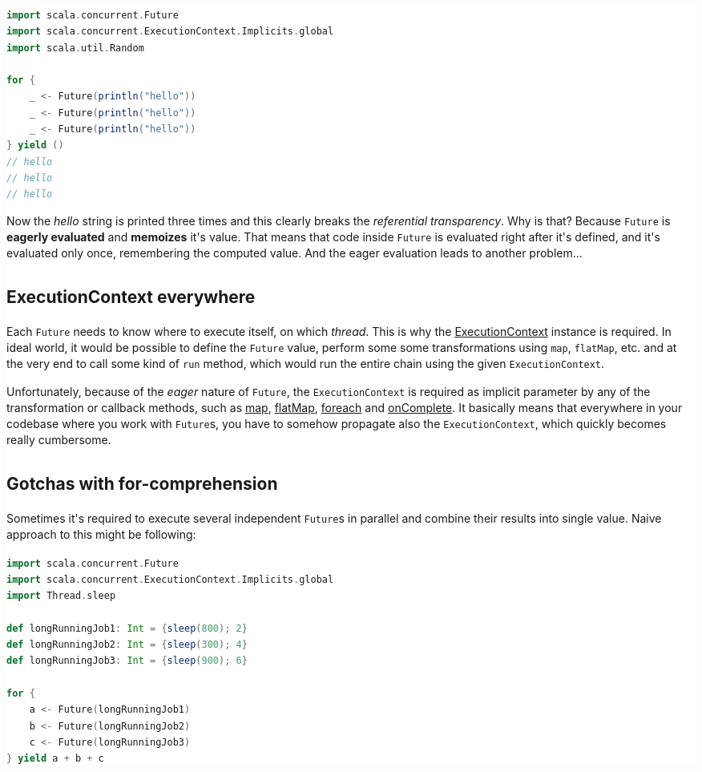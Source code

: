 ```scala
import scala.concurrent.Future
import scala.concurrent.ExecutionContext.Implicits.global
import scala.util.Random

for {
    _ <- Future(println("hello"))
    _ <- Future(println("hello"))
    _ <- Future(println("hello"))
} yield ()
// hello
// hello
// hello
```

Now the _hello_ string is printed three times and this clearly breaks the _referential transparency_. Why is that? Because `Future` is __eagerly evaluated__ and __memoizes__ it's value. That means that code inside `Future` is evaluated right after it's defined, and it's evaluated only once, remembering the computed value. And the eager evaluation leads to another problem...

## ExecutionContext everywhere
Each `Future` needs to know where to execute itself, on which _thread_. This is why the [ExecutionContext] instance is required. In ideal world, it would be possible to define the `Future` value, perform some some transformations using `map`, `flatMap`, etc. and at the very end to call some kind of `run` method, which would run the entire chain using the given `ExecutionContext`.

Unfortunately, because of the _eager_ nature of `Future`, the `ExecutionContext` is required as implicit parameter by any of the transformation or callback methods, such as [map][scaladoc:Future#map], [flatMap][scaladoc:Future#flatMap], [foreach][scaladoc:Future#foreach] and [onComplete][scaladoc:Future#onComplete]. It basically means that everywhere in your codebase where you work with `Future`s, you have to somehow propagate also the `ExecutionContext`, which quickly becomes really cumbersome.

## Gotchas with for-comprehension
Sometimes it's required to execute several independent `Future`s in parallel and combine their results into single value. Naive approach to this might be following:

```scala
import scala.concurrent.Future
import scala.concurrent.ExecutionContext.Implicits.global
import Thread.sleep

def longRunningJob1: Int = {sleep(800); 2}
def longRunningJob2: Int = {sleep(300); 4}
def longRunningJob3: Int = {sleep(900); 6}

for {
    a <- Future(longRunningJob1)
    b <- Future(longRunningJob2)
    c <- Future(longRunningJob3)
} yield a + b + c
```


[Akka]: https://akka.io/
[Apache Spark]: https://spark.apache.org/
[ExecutionContext]: https://www.scala-lang.org/api/current/scala/concurrent/ExecutionContext.html
[Future]: https://www.scala-lang.org/api/currentscala/concurrent/Future.html
[Slick]: http://slick.lightbend.com/
[Task]: https://monix.io/api/3.0/monix/eval/Task.html
[web:monix_parallelism]: https://monix.io/docs/3x/tutorials/parallelism.html
[scaladoc:Future#flatMap]: https://www.scala-lang.org/api/current/scala/concurrent/Future.html#flatMap[S](f:T=%3Escala.concurrent.Future[S])(implicitexecutor:scala.concurrent.ExecutionContext):scala.concurrent.Future[S]
[scaladoc:Future#foreach]: https://www.scala-lang.org/api/current/scala/concurrent/Future.html#foreach[U](f:T=%3EU)(implicitexecutor:scala.concurrent.ExecutionContext):Unit
[scaladoc:Future#map]: https://www.scala-lang.org/api/current/scala/concurrent/Future.html#map[S](f:T=%3ES)(implicitexecutor:scala.concurrent.ExecutionContext):scala.concurrent.Future[S]
[scaladoc:Future#onComplete]: https://www.scala-lang.org/api/current/scala/concurrent/Future.html#onComplete[U](f:scala.util.Try[T]=%3EU)(implicitexecutor:scala.concurrent.ExecutionContext):Unit
[scaladoc:Scheduler]: https://monix.io/api/3.0/monix/execution/Scheduler.html
[web:monix]: https://monix.io/
[web:monix_execution]: https://monix.io/docs/3x/#monix-execution
[wiki:pure_function]: https://en.wikipedia.org/wiki/Pure_function
[wiki:referential_transparency]: https://en.wikipedia.org/wiki/Referential_transparency
[wiki:side_effect]: https://en.wikipedia.org/wiki/Side_effect_(computer_science)